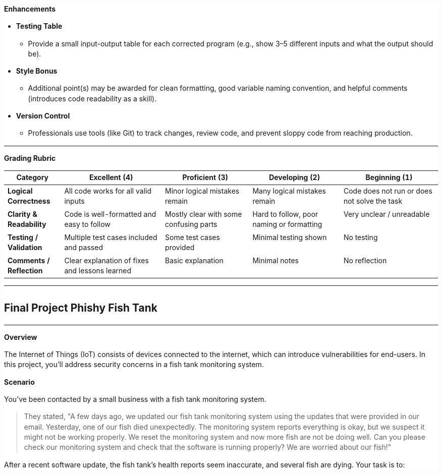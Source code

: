 

**Enhancements**

* **Testing Table**
  * Provide a small input-output table for each corrected program (e.g., show 3–5 different inputs and what the output should be).

* **Style Bonus**
  * Additional point(s) may be awarded for clean formatting, good variable naming convention, and helpful comments (introduces code readability as a skill).

* **Version Control**
  * Professionals use tools (like Git) to track changes, review code, and prevent sloppy code from reaching production.

---

**Grading Rubric**

| Category                               | Excellent (4)                                  | Proficient (3)                         | Developing (2)                            | Beginning (1)                                |
| -------------------------------------- | ---------------------------------------------- | -------------------------------------- | ----------------------------------------- | -------------------------------------------- |
| **Logical Correctness**                | All code works for all valid inputs            | Minor logical mistakes remain          | Many logical mistakes remain              | Code does not run or does not solve the task |
| **Clarity & Readability**              | Code is well-formatted and easy to follow      | Mostly clear with some confusing parts | Hard to follow, poor naming or formatting | Very unclear / unreadable                    |
| **Testing / Validation**               | Multiple test cases included and passed        | Some test cases provided               | Minimal testing shown                     | No testing                                   |
| **Comments / Reflection** | Clear explanation of fixes and lessons learned | Basic explanation                      | Minimal notes                             | No reflection                                |

---

## Final Project Phishy Fish Tank

---

**Overview**

The Internet of Things (IoT) consists of devices connected to the internet, which can introduce vulnerabilities for end-users. In this project, you’ll address security concerns in a fish tank monitoring system.

**Scenario**

You’ve been contacted by a small business with a fish tank monitoring system. 

> They stated, "A few days ago, we updated our fish tank monitoring system using the updates that were
> provided in our email. Yesterday, one of our fish died unexpectedly. The monitoring system reports
> everything is okay, but we suspect it might not be working properly. We reset the monitoring
> system and now more fish are not be doing well.  Can you please check our monitoring system and
> check that the software is running properly? We are worried about our fish!"


After a recent software update, the fish tank’s health reports seem inaccurate, and several fish are dying. Your task is to:
